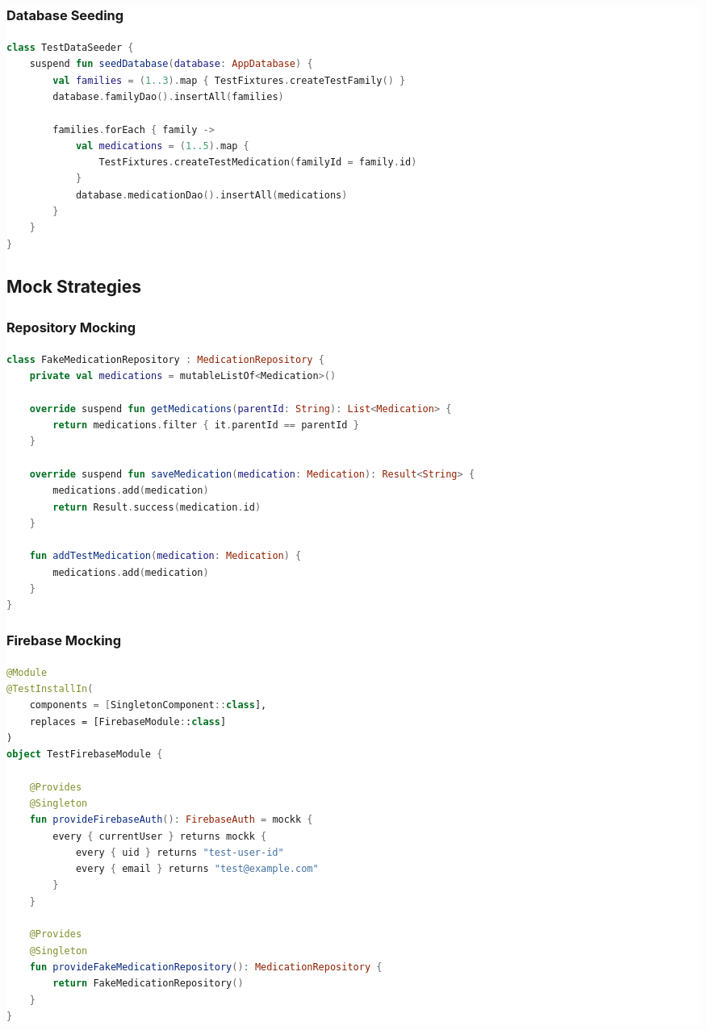 ### Database Seeding
```kotlin
class TestDataSeeder {
    suspend fun seedDatabase(database: AppDatabase) {
        val families = (1..3).map { TestFixtures.createTestFamily() }
        database.familyDao().insertAll(families)
        
        families.forEach { family ->
            val medications = (1..5).map { 
                TestFixtures.createTestMedication(familyId = family.id) 
            }
            database.medicationDao().insertAll(medications)
        }
    }
}
```

## Mock Strategies

### Repository Mocking
```kotlin
class FakeMedicationRepository : MedicationRepository {
    private val medications = mutableListOf<Medication>()
    
    override suspend fun getMedications(parentId: String): List<Medication> {
        return medications.filter { it.parentId == parentId }
    }
    
    override suspend fun saveMedication(medication: Medication): Result<String> {
        medications.add(medication)
        return Result.success(medication.id)
    }
    
    fun addTestMedication(medication: Medication) {
        medications.add(medication)
    }
}
```

### Firebase Mocking
```kotlin
@Module
@TestInstallIn(
    components = [SingletonComponent::class],
    replaces = [FirebaseModule::class]
)
object TestFirebaseModule {
    
    @Provides
    @Singleton
    fun provideFirebaseAuth(): FirebaseAuth = mockk {
        every { currentUser } returns mockk {
            every { uid } returns "test-user-id"
            every { email } returns "test@example.com"
        }
    }
    
    @Provides
    @Singleton
    fun provideFakeMedicationRepository(): MedicationRepository {
        return FakeMedicationRepository()
    }
}
```